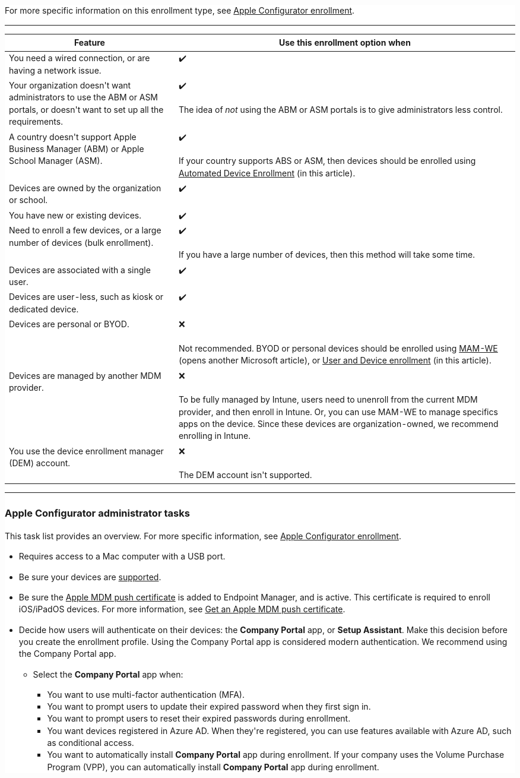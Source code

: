 For more specific information on this enrollment type, see [Apple Configurator enrollment](../enrollment/apple-configurator-enroll-ios.md).

---
| Feature | Use this enrollment option when |
| --- | --- |
| You need a wired connection, or are having a network issue. | ✔️ |
| Your organization doesn't want administrators to use the ABM or ASM portals, or doesn't want to set up all the requirements.  | ✔️ <br/><br/> The idea of *not* using the ABM or ASM portals is to give administrators less control.|
| A country doesn't support Apple Business Manager (ABM) or Apple School Manager (ASM). | ✔️ <br/><br/> If your country supports ABS or ASM, then devices should be enrolled using [Automated Device Enrollment](#automated-device-enrollment-ade-supervised) (in this article). |
| Devices are owned by the organization or school. | ✔️ |
| You have new or existing devices. | ✔️ |
| Need to enroll a few devices, or a large number of devices (bulk enrollment). | ✔️ <br/><br/> If you have a large number of devices, then this method will take some time. |
| Devices are associated with a single user. | ✔️ |
| Devices are user-less, such as kiosk or dedicated device. | ✔️ |
| Devices are personal or BYOD. | ❌ <br/><br/> Not recommended. BYOD or personal devices should be enrolled using [MAM-WE](deployment-guide-enrollment-mamwe.md) (opens another Microsoft article), or [User and Device enrollment](#byod-user-and-device-enrollment) (in this article). |
| Devices are managed by another MDM provider. | ❌ <br/><br/> To be fully managed by Intune, users need to unenroll from the current MDM provider, and then enroll in Intune. Or, you can use MAM-WE to manage specifics apps on the device. Since these devices are organization-owned, we recommend enrolling in Intune. |
| You use the device enrollment manager (DEM) account. | ❌ <br/><br/> The DEM account isn't supported. |

---

### Apple Configurator administrator tasks

This task list provides an overview. For more specific information, see [Apple Configurator enrollment](../enrollment/apple-configurator-enroll-ios.md).

- Requires access to a Mac computer with a USB port.
- Be sure your devices are [supported](supported-devices-browsers.md).
- Be sure the [Apple MDM push certificate](../enrollment/apple-mdm-push-certificate-get.md) is added to Endpoint Manager, and is active. This certificate is required to enroll iOS/iPadOS devices. For more information, see [Get an Apple MDM push certificate](../enrollment/apple-mdm-push-certificate-get.md).
- Decide how users will authenticate on their devices: the **Company Portal** app, or **Setup Assistant**. Make this decision before you create the enrollment profile. Using the Company Portal app is considered modern authentication. We recommend using the Company Portal app.

  - Select the **Company Portal** app when:

    - You want to use multi-factor authentication (MFA).
    - You want to prompt users to update their expired password when they first sign in.
    - You want to prompt users to reset their expired passwords during enrollment.
    - You want devices registered in Azure AD. When they're registered, you can use features available with Azure AD, such as conditional access.
    - You want to automatically install **Company Portal** app during enrollment. If your company uses the Volume Purchase Program (VPP), you can automatically install **Company Portal** app during enrollment.
